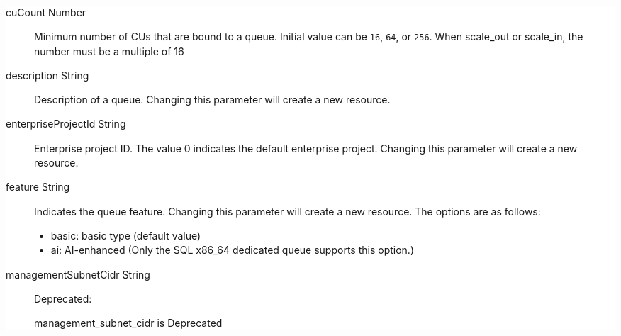 <div>
<pulumi-choosable type="language" values="yaml">
<dl class="resources-properties"><dt class="property-required"
            title="Required">
        <span id="cucount_yaml">
<a data-swiftype-name="resource-property" data-swiftype-type="text" href="#cucount_yaml" style="color: inherit; text-decoration: inherit;">cu<wbr>Count</a>
</span>
        <span class="property-indicator"></span>
        <span class="property-type">Number</span>
    </dt>
    <dd><p>Minimum number of CUs that are bound to a queue. Initial value can be <code>16</code>,
<code>64</code>, or <code>256</code>. When scale_out or scale_in, the number must be a multiple of 16</p>
</dd><dt class="property-optional property-replacement"
            title="Optional">
        <span id="description_yaml">
<a data-swiftype-name="resource-property" data-swiftype-type="text" href="#description_yaml" style="color: inherit; text-decoration: inherit;">description</a>
</span>
        <span class="property-indicator"></span>
        <span class="property-type">String</span>
    </dt>
    <dd><p>Description of a queue. Changing this parameter will create a new
resource.</p>
</dd><dt class="property-optional property-replacement"
            title="Optional">
        <span id="enterpriseprojectid_yaml">
<a data-swiftype-name="resource-property" data-swiftype-type="text" href="#enterpriseprojectid_yaml" style="color: inherit; text-decoration: inherit;">enterprise<wbr>Project<wbr>Id</a>
</span>
        <span class="property-indicator"></span>
        <span class="property-type">String</span>
    </dt>
    <dd><p>Enterprise project ID. The value 0 indicates the default
enterprise project. Changing this parameter will create a new resource.</p>
</dd><dt class="property-optional property-replacement"
            title="Optional">
        <span id="feature_yaml">
<a data-swiftype-name="resource-property" data-swiftype-type="text" href="#feature_yaml" style="color: inherit; text-decoration: inherit;">feature</a>
</span>
        <span class="property-indicator"></span>
        <span class="property-type">String</span>
    </dt>
    <dd><p>Indicates the queue feature. Changing this parameter will create a new
resource. The options are as follows:</p>
<ul>
<li>basic: basic type (default value)</li>
<li>ai: AI-enhanced (Only the SQL x86_64 dedicated queue supports this option.)</li>
</ul>
</dd><dt class="property-optional property-deprecated property-replacement"
            title="Optional, Deprecated">
        <span id="managementsubnetcidr_yaml">
<a data-swiftype-name="resource-property" data-swiftype-type="text" href="#managementsubnetcidr_yaml" style="color: inherit; text-decoration: inherit;">management<wbr>Subnet<wbr>Cidr</a>
</span>
        <span class="property-indicator"></span>
        <span class="property-type">String</span>
    </dt>
    <dd><p class="property-message">Deprecated:<p>management_subnet_cidr is Deprecated</p>
</p></dd><dt class="property-optional property-replacement"
            title="Optional">
        <span id="name_yaml">